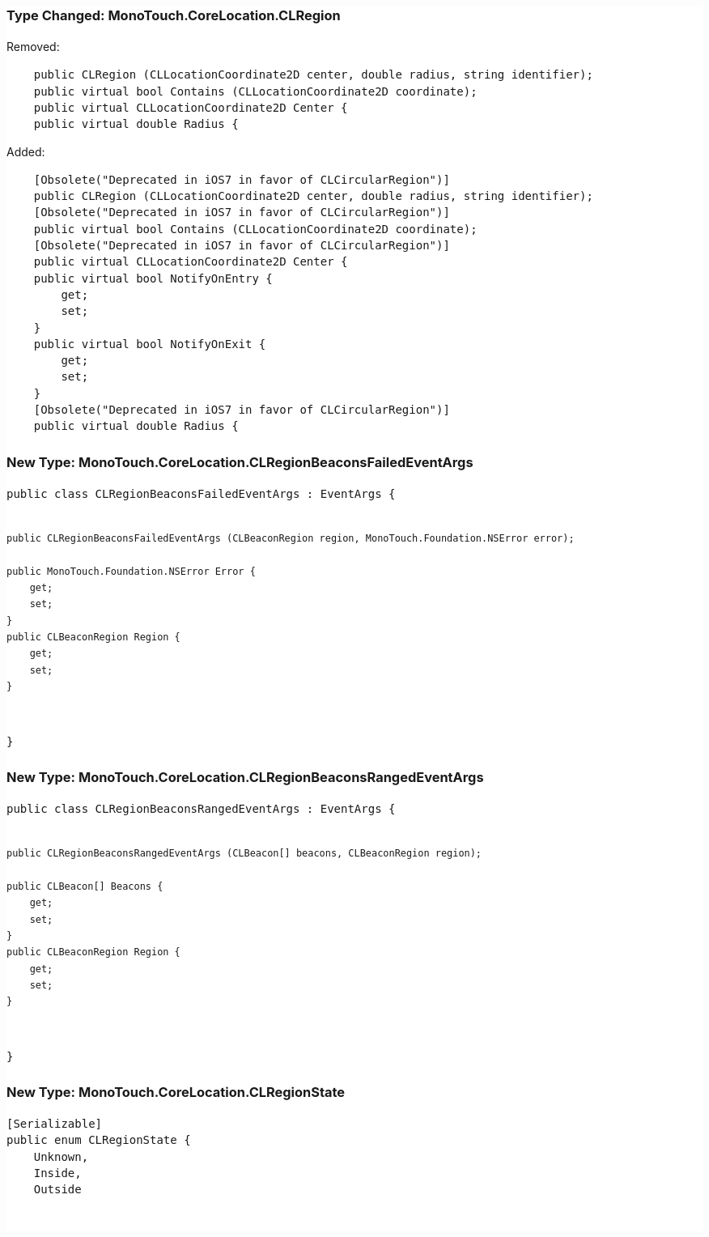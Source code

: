 </pre>
<h3>Type Changed: MonoTouch.CoreLocation.CLRegion</h3>
<p>Removed:</p><pre>
 	public CLRegion (CLLocationCoordinate2D center, double radius, string identifier);
 	public virtual bool Contains (CLLocationCoordinate2D coordinate);
 	public virtual CLLocationCoordinate2D Center {
 	public virtual double Radius {
</pre>
<p>Added:</p><pre>
 	[Obsolete("Deprecated in iOS7 in favor of CLCircularRegion")]
	public CLRegion (CLLocationCoordinate2D center, double radius, string identifier);
 	[Obsolete("Deprecated in iOS7 in favor of CLCircularRegion")]
	public virtual bool Contains (CLLocationCoordinate2D coordinate);
 	[Obsolete("Deprecated in iOS7 in favor of CLCircularRegion")]
	public virtual CLLocationCoordinate2D Center {
 	public virtual bool NotifyOnEntry {
 		get;
 		set;
 	}
 	public virtual bool NotifyOnExit {
 		get;
 		set;
 	}
 	[Obsolete("Deprecated in iOS7 in favor of CLCircularRegion")]
	public virtual double Radius {
</pre>
<h3>New Type: MonoTouch.CoreLocation.CLRegionBeaconsFailedEventArgs</h3>
<pre>
public class CLRegionBeaconsFailedEventArgs : EventArgs {
	
	public CLRegionBeaconsFailedEventArgs (CLBeaconRegion region, MonoTouch.Foundation.NSError error);
	
	public MonoTouch.Foundation.NSError Error {
		get;
		set;
	}
	public CLBeaconRegion Region {
		get;
		set;
	}
}
</pre>
<h3>New Type: MonoTouch.CoreLocation.CLRegionBeaconsRangedEventArgs</h3>
<pre>
public class CLRegionBeaconsRangedEventArgs : EventArgs {
	
	public CLRegionBeaconsRangedEventArgs (CLBeacon[] beacons, CLBeaconRegion region);
	
	public CLBeacon[] Beacons {
		get;
		set;
	}
	public CLBeaconRegion Region {
		get;
		set;
	}
}
</pre>
<h3>New Type: MonoTouch.CoreLocation.CLRegionState</h3>
<pre>
[Serializable]
public enum CLRegionState {
	Unknown,
	Inside,
	Outside
